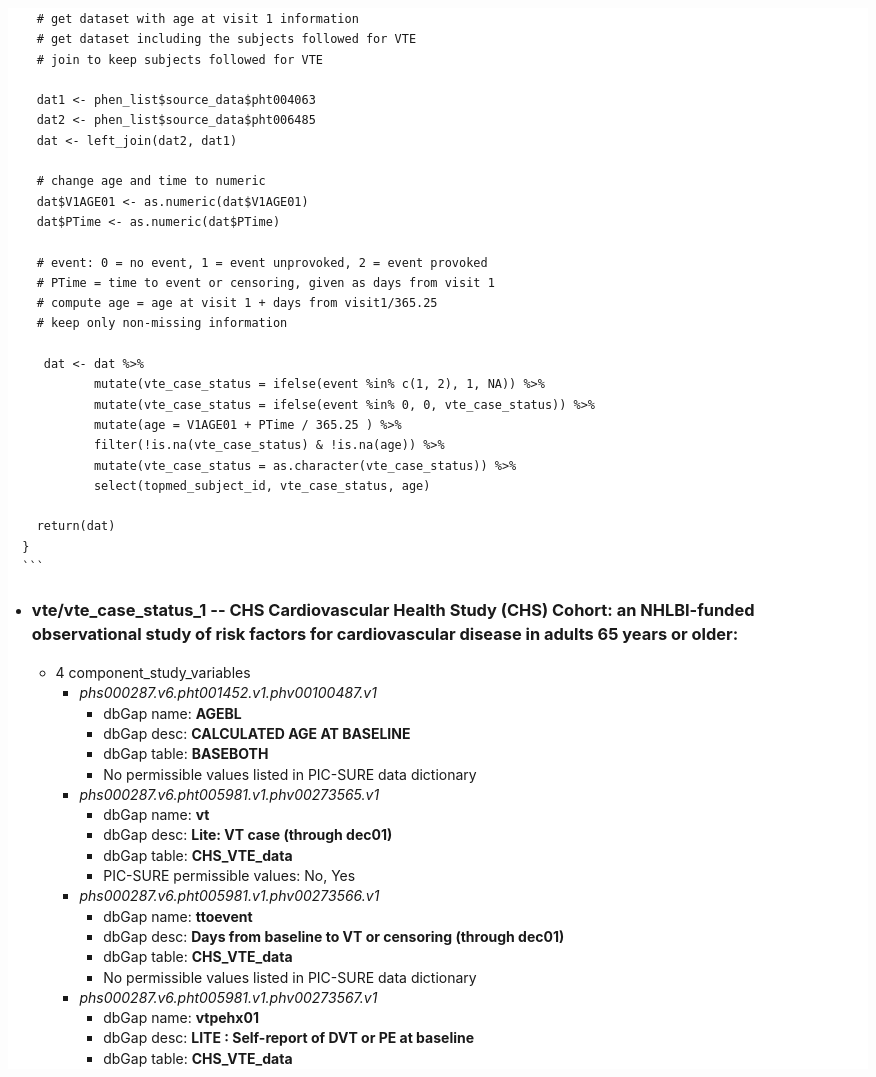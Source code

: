         # get dataset with age at visit 1 information
        # get dataset including the subjects followed for VTE
        # join to keep subjects followed for VTE
      
        dat1 <- phen_list$source_data$pht004063
        dat2 <- phen_list$source_data$pht006485
        dat <- left_join(dat2, dat1)
      
        # change age and time to numeric
        dat$V1AGE01 <- as.numeric(dat$V1AGE01)
        dat$PTime <- as.numeric(dat$PTime)
      
        # event: 0 = no event, 1 = event unprovoked, 2 = event provoked
        # PTime = time to event or censoring, given as days from visit 1
        # compute age = age at visit 1 + days from visit1/365.25
        # keep only non-missing information
      
         dat <- dat %>%
                mutate(vte_case_status = ifelse(event %in% c(1, 2), 1, NA)) %>%
                mutate(vte_case_status = ifelse(event %in% 0, 0, vte_case_status)) %>%
                mutate(age = V1AGE01 + PTime / 365.25 ) %>%
                filter(!is.na(vte_case_status) & !is.na(age)) %>%
                mutate(vte_case_status = as.character(vte_case_status)) %>%
                select(topmed_subject_id, vte_case_status, age)
      
        return(dat)
      }
      ```
<a id="vte_case_status_1-chs"></a>
  * ### vte/vte_case_status_1 -- **CHS Cardiovascular Health Study (CHS) Cohort: an NHLBI-funded observational study of risk factors for cardiovascular disease in adults 65 years or older**:
    * 4 component_study_variables
      * _phs000287.v6.pht001452.v1.phv00100487.v1_
        * dbGap name: **AGEBL**
        * dbGap desc: **CALCULATED AGE AT BASELINE**
        * dbGap table: **BASEBOTH**
         * No permissible values listed in PIC-SURE data dictionary
      * _phs000287.v6.pht005981.v1.phv00273565.v1_
        * dbGap name: **vt**
        * dbGap desc: **Lite: VT case (through dec01)**
        * dbGap table: **CHS_VTE_data**
         * PIC-SURE permissible values: No, Yes
      * _phs000287.v6.pht005981.v1.phv00273566.v1_
        * dbGap name: **ttoevent**
        * dbGap desc: **Days from baseline to VT or censoring (through dec01)**
        * dbGap table: **CHS_VTE_data**
         * No permissible values listed in PIC-SURE data dictionary
      * _phs000287.v6.pht005981.v1.phv00273567.v1_
        * dbGap name: **vtpehx01**
        * dbGap desc: **LITE : Self-report of DVT or PE at baseline**
        * dbGap table: **CHS_VTE_data**